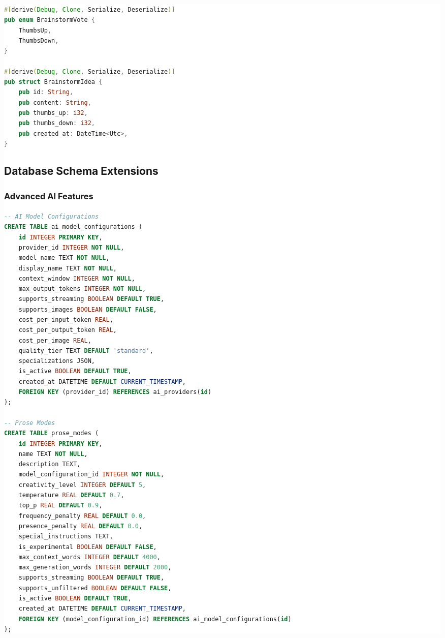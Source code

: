```rust
#[derive(Debug, Clone, Serialize, Deserialize)]
pub enum BrainstormVote {
    ThumbsUp,
    ThumbsDown,
}

#[derive(Debug, Clone, Serialize, Deserialize)]
pub struct BrainstormIdea {
    pub id: String,
    pub content: String,
    pub thumbs_up: i32,
    pub thumbs_down: i32,
    pub created_at: DateTime<Utc>,
}
```

## Database Schema Extensions

### Advanced AI Features

```sql
-- AI Model Configurations
CREATE TABLE ai_model_configurations (
    id INTEGER PRIMARY KEY,
    provider_id INTEGER NOT NULL,
    model_name TEXT NOT NULL,
    display_name TEXT NOT NULL,
    context_window INTEGER NOT NULL,
    max_output_tokens INTEGER NOT NULL,
    supports_streaming BOOLEAN DEFAULT TRUE,
    supports_images BOOLEAN DEFAULT FALSE,
    cost_per_input_token REAL,
    cost_per_output_token REAL,
    cost_per_image REAL,
    quality_tier TEXT DEFAULT 'standard',
    specializations JSON,
    is_active BOOLEAN DEFAULT TRUE,
    created_at DATETIME DEFAULT CURRENT_TIMESTAMP,
    FOREIGN KEY (provider_id) REFERENCES ai_providers(id)
);

-- Prose Modes
CREATE TABLE prose_modes (
    id INTEGER PRIMARY KEY,
    name TEXT NOT NULL,
    description TEXT,
    model_configuration_id INTEGER NOT NULL,
    creativity_level INTEGER DEFAULT 5,
    temperature REAL DEFAULT 0.7,
    top_p REAL DEFAULT 0.9,
    frequency_penalty REAL DEFAULT 0.0,
    presence_penalty REAL DEFAULT 0.0,
    special_instructions TEXT,
    is_experimental BOOLEAN DEFAULT FALSE,
    max_context_words INTEGER DEFAULT 4000,
    max_generation_words INTEGER DEFAULT 2000,
    supports_streaming BOOLEAN DEFAULT TRUE,
    supports_unfiltered BOOLEAN DEFAULT FALSE,
    is_active BOOLEAN DEFAULT TRUE,
    created_at DATETIME DEFAULT CURRENT_TIMESTAMP,
    FOREIGN KEY (model_configuration_id) REFERENCES ai_model_configurations(id)
);

```